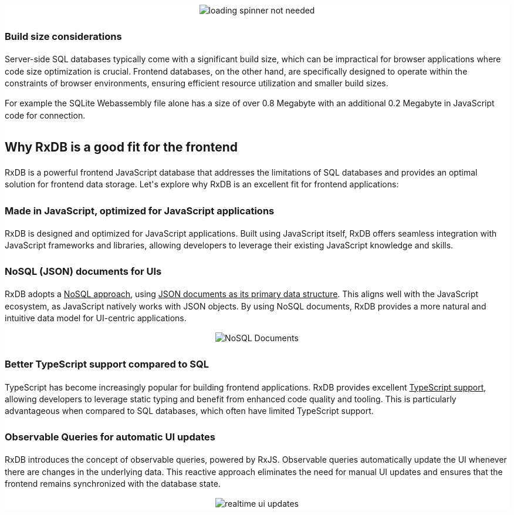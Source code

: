 <p align="center">
  <img src="../files/loading-spinner-not-needed.gif" alt="loading spinner not needed" width="300" />
</p>

### Build size considerations
Server-side SQL databases typically come with a significant build size, which can be impractical for browser applications where code size optimization is crucial. Frontend databases, on the other hand, are specifically designed to operate within the constraints of browser environments, ensuring efficient resource utilization and smaller build sizes.

For example the SQLite Webassembly file alone has a size of over 0.8 Megabyte with an additional 0.2 Megabyte in JavaScript code for connection.


## Why RxDB is a good fit for the frontend
RxDB is a powerful frontend JavaScript database that addresses the limitations of SQL databases and provides an optimal solution for frontend data storage. Let's explore why RxDB is an excellent fit for frontend applications:

### Made in JavaScript, optimized for JavaScript applications
RxDB is designed and optimized for JavaScript applications. Built using JavaScript itself, RxDB offers seamless integration with JavaScript frameworks and libraries, allowing developers to leverage their existing JavaScript knowledge and skills.

### NoSQL (JSON) documents for UIs
RxDB adopts a [NoSQL approach](./in-memory-nosql-database.md), using [JSON documents as its primary data structure](./json-database.md). This aligns well with the JavaScript ecosystem, as JavaScript natively works with JSON objects. By using NoSQL documents, RxDB provides a more natural and intuitive data model for UI-centric applications.

<p align="center">
  <img src="../files/no-sql.png" alt="NoSQL Documents" width="120" />
</p>

### Better TypeScript support compared to SQL
TypeScript has become increasingly popular for building frontend applications. RxDB provides excellent [TypeScript support](../tutorials/typescript.md), allowing developers to leverage static typing and benefit from enhanced code quality and tooling. This is particularly advantageous when compared to SQL databases, which often have limited TypeScript support.

### Observable Queries for automatic UI updates
RxDB introduces the concept of observable queries, powered by RxJS. Observable queries automatically update the UI whenever there are changes in the underlying data. This reactive approach eliminates the need for manual UI updates and ensures that the frontend remains synchronized with the database state.

<p align="center">
  <img src="../files/animations/realtime.gif" alt="realtime ui updates" width="700" />
</p>
